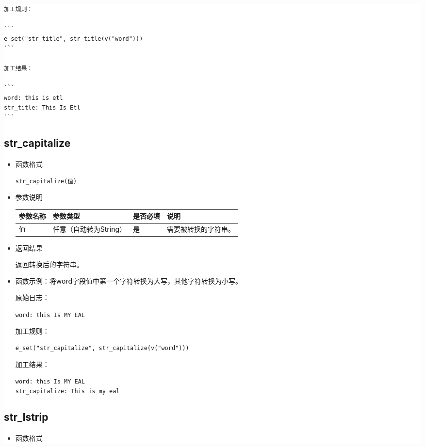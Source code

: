     加工规则：

    ```
    e_set("str_title", str_title(v("word")))
    ```

    加工结果：

    ```
    word: this is etl
    str_title: This Is Etl
    ```


## str\_capitalize

-   函数格式

    ```
    str_capitalize(值)
    ```

-   参数说明

    |参数名称|参数类型|是否必填|说明|
    |----|----|----|--|
    |值|任意（自动转为String）|是|需要被转换的字符串。|

-   返回结果

    返回转换后的字符串。

-   函数示例：将word字段值中第一个字符转换为大写，其他字符转换为小写。

    原始日志：

    ```
    word: this Is MY EAL
    ```

    加工规则：

    ```
    e_set("str_capitalize", str_capitalize(v("word")))
    ```

    加工结果：

    ```
    word: this Is MY EAL
    str_capitalize: This is my eal
    ```


## str\_lstrip

-   函数格式
